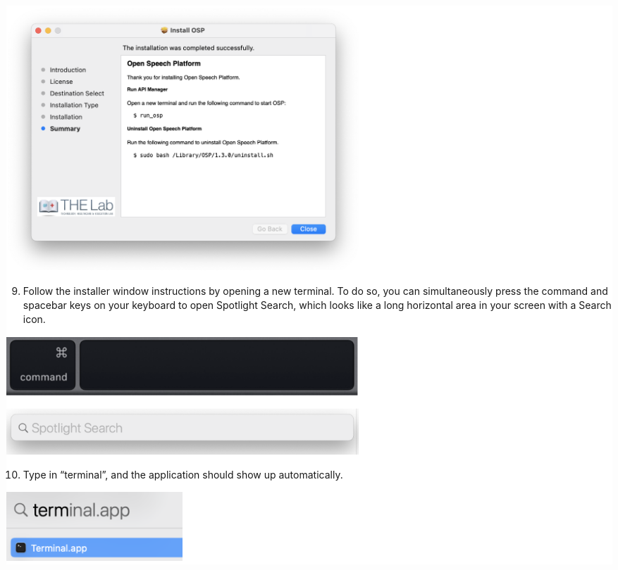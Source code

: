 <img src="pictures_from_guides/installationSteps/ospInstaller_installationCompleted.png" width="500px" height="auto"/>

9. Follow the installer window instructions by opening a new terminal. To do so, you can simultaneously press the command and spacebar keys on your keyboard to open Spotlight Search, which looks like a long horizontal area in your screen with a Search icon.  
<img src="pictures_from_guides/installationSteps/runningOSP_spotlightSearch.png" width="500px" height="auto"/>

10. Type in “terminal”, and the application should show up automatically.  
<img src="pictures_from_guides/installationSteps/runningOSP_searchTerminal.png" width="250px" height="100%"/>

